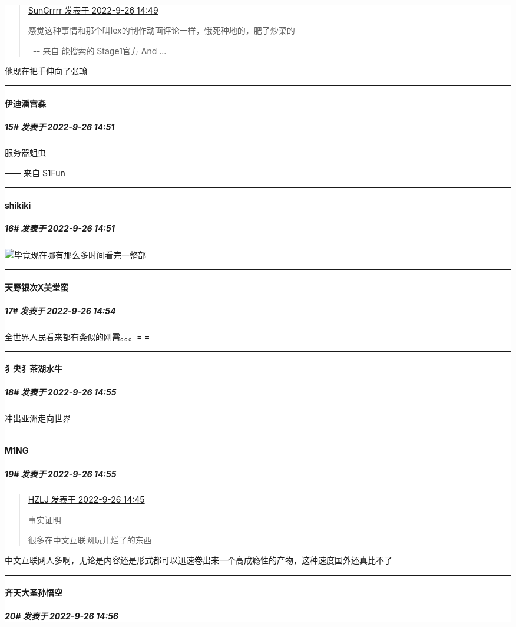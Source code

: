 <blockquote><a href="httphttps://bbs.saraba1st.com/2b/forum.php?mod=redirect&amp;goto=findpost&amp;pid=57656748&amp;ptid=2096751" target="_blank">SunGrrrr 发表于 2022-9-26 14:49</a>

感觉这种事情和那个叫lex的制作动画评论一样，饿死种地的，肥了炒菜的

  -- 来自 能搜索的 Stage1官方 And ...</blockquote>
他现在把手伸向了张翰

*****

####  伊迪潘宫森  
##### 15#       发表于 2022-9-26 14:51

服务器蛆虫

—— 来自 [S1Fun](https://s1fun.koalcat.com)

*****

####  shikiki  
##### 16#       发表于 2022-9-26 14:51

<img src="https://static.saraba1st.com/image/smiley/face2017/016.png" referrerpolicy="no-referrer">毕竟现在哪有那么多时间看完一整部

*****

####  天野银次X美堂蛮  
##### 17#       发表于 2022-9-26 14:54

全世界人民看来都有类似的刚需。。。= =

*****

####  犭央犭茶湖水牛  
##### 18#       发表于 2022-9-26 14:55

冲出亚洲走向世界

*****

####  M1NG  
##### 19#       发表于 2022-9-26 14:55

<blockquote><a href="httphttps://bbs.saraba1st.com/2b/forum.php?mod=redirect&amp;goto=findpost&amp;pid=57656694&amp;ptid=2096751" target="_blank">HZLJ 发表于 2022-9-26 14:45</a>

事实证明

很多在中文互联网玩儿烂了的东西</blockquote>
中文互联网人多啊，无论是内容还是形式都可以迅速卷出来一个高成瘾性的产物，这种速度国外还真比不了

*****

####  齐天大圣孙悟空  
##### 20#       发表于 2022-9-26 14:56
